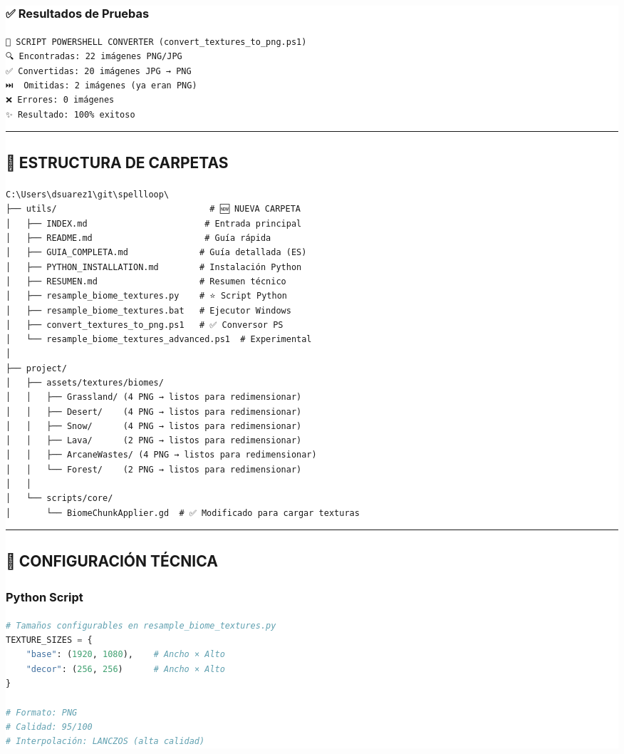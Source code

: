 ### ✅ Resultados de Pruebas

```
📂 SCRIPT POWERSHELL CONVERTER (convert_textures_to_png.ps1)
🔍 Encontradas: 22 imágenes PNG/JPG
✅ Convertidas: 20 imágenes JPG → PNG
⏭️  Omitidas: 2 imágenes (ya eran PNG)
❌ Errores: 0 imágenes
✨ Resultado: 100% exitoso
```

---

## 📝 ESTRUCTURA DE CARPETAS

```
C:\Users\dsuarez1\git\spellloop\
├── utils/                              # 🆕 NUEVA CARPETA
│   ├── INDEX.md                       # Entrada principal
│   ├── README.md                      # Guía rápida
│   ├── GUIA_COMPLETA.md              # Guía detallada (ES)
│   ├── PYTHON_INSTALLATION.md        # Instalación Python
│   ├── RESUMEN.md                    # Resumen técnico
│   ├── resample_biome_textures.py    # ⭐ Script Python
│   ├── resample_biome_textures.bat   # Ejecutor Windows
│   ├── convert_textures_to_png.ps1   # ✅ Conversor PS
│   └── resample_biome_textures_advanced.ps1  # Experimental
│
├── project/
│   ├── assets/textures/biomes/
│   │   ├── Grassland/ (4 PNG → listos para redimensionar)
│   │   ├── Desert/    (4 PNG → listos para redimensionar)
│   │   ├── Snow/      (4 PNG → listos para redimensionar)
│   │   ├── Lava/      (2 PNG → listos para redimensionar)
│   │   ├── ArcaneWastes/ (4 PNG → listos para redimensionar)
│   │   └── Forest/    (2 PNG → listos para redimensionar)
│   │
│   └── scripts/core/
│       └── BiomeChunkApplier.gd  # ✅ Modificado para cargar texturas
```

---

## 🔧 CONFIGURACIÓN TÉCNICA

### Python Script

```python
# Tamaños configurables en resample_biome_textures.py
TEXTURE_SIZES = {
    "base": (1920, 1080),    # Ancho × Alto
    "decor": (256, 256)      # Ancho × Alto
}

# Formato: PNG
# Calidad: 95/100
# Interpolación: LANCZOS (alta calidad)
```
